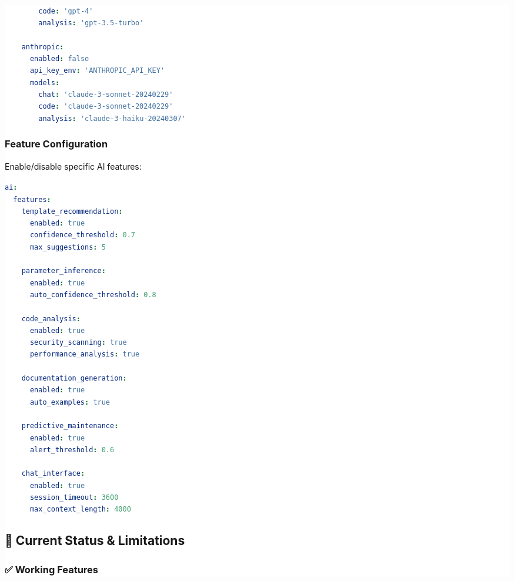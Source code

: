 ```yaml
        code: 'gpt-4'
        analysis: 'gpt-3.5-turbo'

    anthropic:
      enabled: false
      api_key_env: 'ANTHROPIC_API_KEY'
      models:
        chat: 'claude-3-sonnet-20240229'
        code: 'claude-3-sonnet-20240229'
        analysis: 'claude-3-haiku-20240307'
```

### Feature Configuration

Enable/disable specific AI features:

```yaml
ai:
  features:
    template_recommendation:
      enabled: true
      confidence_threshold: 0.7
      max_suggestions: 5

    parameter_inference:
      enabled: true
      auto_confidence_threshold: 0.8

    code_analysis:
      enabled: true
      security_scanning: true
      performance_analysis: true

    documentation_generation:
      enabled: true
      auto_examples: true

    predictive_maintenance:
      enabled: true
      alert_threshold: 0.6

    chat_interface:
      enabled: true
      session_timeout: 3600
      max_context_length: 4000
```

## 🔧 Current Status & Limitations

### ✅ Working Features
